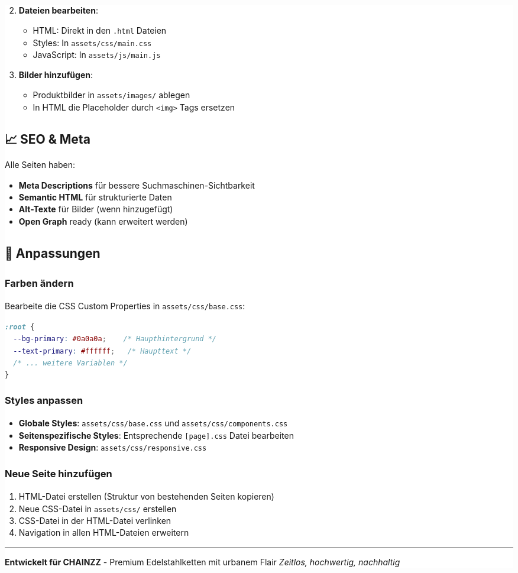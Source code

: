 2. **Dateien bearbeiten**:
   - HTML: Direkt in den `.html` Dateien
   - Styles: In `assets/css/main.css`
   - JavaScript: In `assets/js/main.js`

3. **Bilder hinzufügen**:
   - Produktbilder in `assets/images/` ablegen
   - In HTML die Placeholder durch `<img>` Tags ersetzen

## 📈 SEO & Meta

Alle Seiten haben:
- **Meta Descriptions** für bessere Suchmaschinen-Sichtbarkeit
- **Semantic HTML** für strukturierte Daten
- **Alt-Texte** für Bilder (wenn hinzugefügt)
- **Open Graph** ready (kann erweitert werden)

## 🔧 Anpassungen

### Farben ändern
Bearbeite die CSS Custom Properties in `assets/css/base.css`:
```css
:root {
  --bg-primary: #0a0a0a;    /* Haupthintergrund */
  --text-primary: #ffffff;   /* Haupttext */
  /* ... weitere Variablen */
}
```

### Styles anpassen
- **Globale Styles**: `assets/css/base.css` und `assets/css/components.css`
- **Seitenspezifische Styles**: Entsprechende `[page].css` Datei bearbeiten
- **Responsive Design**: `assets/css/responsive.css`

### Neue Seite hinzufügen
1. HTML-Datei erstellen (Struktur von bestehenden Seiten kopieren)
2. Neue CSS-Datei in `assets/css/` erstellen
3. CSS-Datei in der HTML-Datei verlinken
4. Navigation in allen HTML-Dateien erweitern

---

**Entwickelt für CHAINZZ** - Premium Edelstahlketten mit urbanem Flair
*Zeitlos, hochwertig, nachhaltig*
